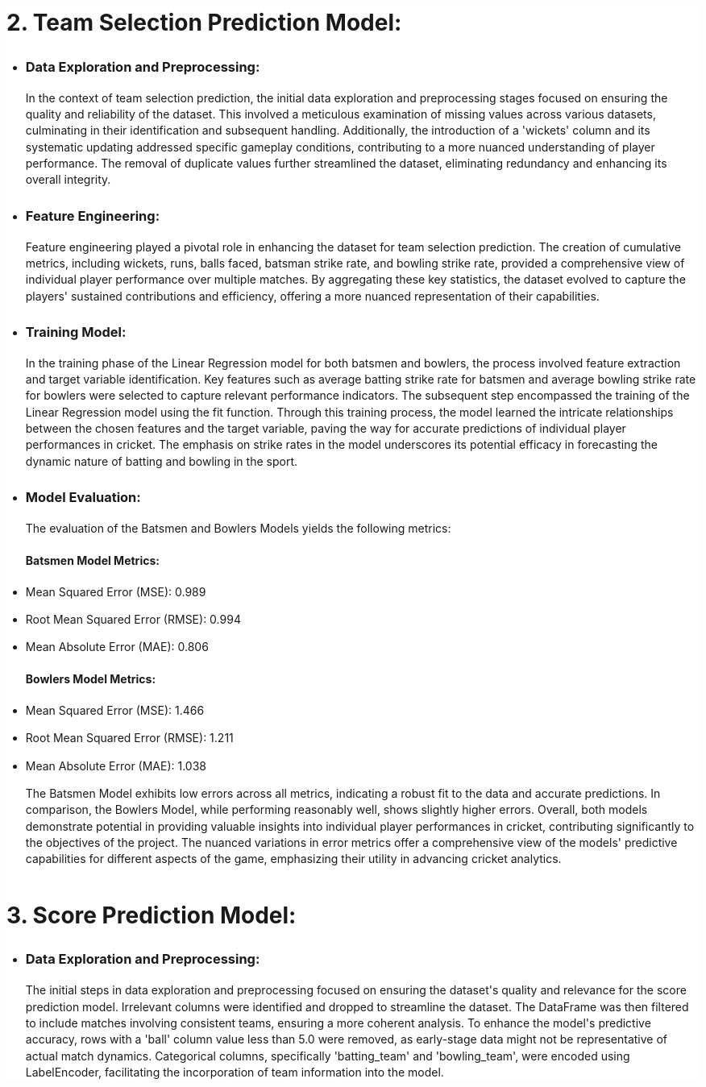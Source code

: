 # 2.	Team Selection Prediction Model:

- ### Data Exploration and Preprocessing:
  In the context of team selection prediction, the initial data exploration and preprocessing stages focused on ensuring the quality and reliability of the dataset. This involved a meticulous examination of missing values across various datasets, culminating in their identification and subsequent handling. Additionally, the introduction of a 'wickets' column and its systematic updating addressed specific gameplay conditions, contributing to a more nuanced understanding of player performance. The removal of duplicate values further streamlined the dataset, eliminating redundancy and enhancing its overall integrity.

- ### Feature Engineering:
  Feature engineering played a pivotal role in enhancing the dataset for team selection prediction. The creation of cumulative metrics, including wickets, runs, balls faced, batsman strike rate, and bowling strike rate, provided a comprehensive view of individual player performance over multiple matches. By aggregating these key statistics, the dataset evolved to capture the players' sustained contributions and efficiency, offering a more nuanced representation of their capabilities.

- ### Training Model:
  In the training phase of the Linear Regression model for both batsmen and bowlers, the process involved feature extraction and target variable identification. Key features such as average batting strike rate for batsmen and average bowling strike rate for bowlers were selected to capture relevant performance indicators. The subsequent step encompassed the training of the Linear Regression model using the fit function. Through this training process, the model learned the intricate relationships between the chosen features and the target variable, paving the way for accurate predictions of individual player performances in cricket. The emphasis on strike rates in the model underscores its potential efficacy in forecasting the dynamic nature of batting and bowling in the sport.

- ### Model Evaluation:
  The evaluation of the Batsmen and Bowlers Models yields the following metrics:
  #### Batsmen Model Metrics:
- Mean Squared Error (MSE): 0.989
- Root Mean Squared Error (RMSE): 0.994
- Mean Absolute Error (MAE): 0.806
  #### Bowlers Model Metrics:
- Mean Squared Error (MSE): 1.466
- Root Mean Squared Error (RMSE): 1.211
- Mean Absolute Error (MAE): 1.038

  The Batsmen Model exhibits low errors across all metrics, indicating a robust fit to the data and accurate predictions. In comparison, the Bowlers Model, while performing reasonably well, shows slightly higher errors. Overall, both models demonstrate potential in providing valuable insights into individual player performances in cricket, contributing significantly to the objectives of the project. The nuanced variations in error metrics offer a comprehensive view of the models' predictive capabilities for different aspects of the game, emphasizing their utility in advancing cricket analytics.

# 3.	Score Prediction Model:

- ### Data Exploration and Preprocessing:
  The initial steps in data exploration and preprocessing focused on ensuring the dataset's quality and relevance for the score prediction model. Irrelevant columns were identified and dropped to streamline the dataset. The DataFrame was then filtered to include matches involving consistent teams, ensuring a more coherent analysis. To enhance the model's predictive accuracy, rows with a 'ball' column value less than 5.0 were removed, as early-stage data might not be representative of actual match dynamics. Categorical columns, specifically 'batting_team' and 'bowling_team', were encoded using LabelEncoder, facilitating the incorporation of team information into the model.
